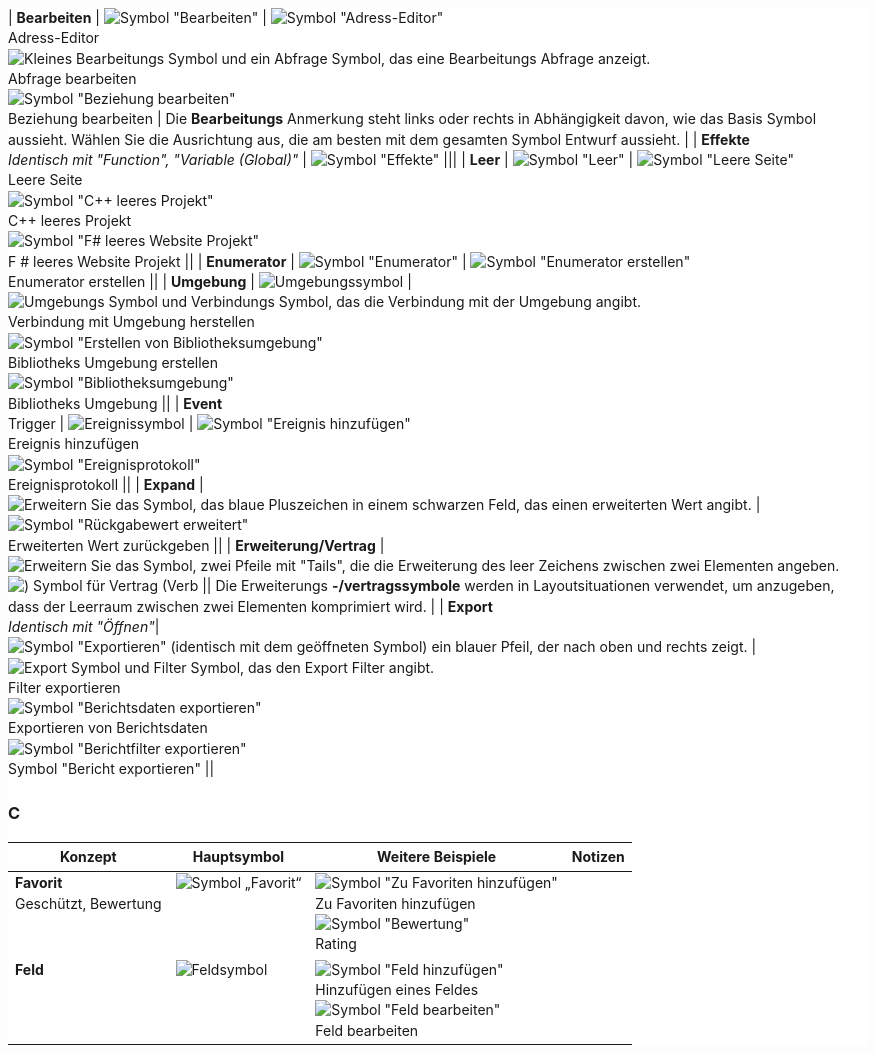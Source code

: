 | **Bearbeiten** | ![Symbol "Bearbeiten"](../../extensibility/ux-guidelines/media/vld_c_edit.png "VLD_C_Edit") | ![Symbol "Adress-Editor"](../../extensibility/ux-guidelines/media/vld_c_edit_addresseditor.png "VLD_C_Edit_AddressEditor")<br />Adress-Editor<br />![Kleines Bearbeitungs Symbol und ein Abfrage Symbol, das eine Bearbeitungs Abfrage anzeigt.](../../extensibility/ux-guidelines/media/vld_c_edit_editquery.png "VLD_C_Edit_EditQuery")<br />Abfrage bearbeiten<br />![Symbol "Beziehung bearbeiten"](../../extensibility/ux-guidelines/media/vld_c_edit_editrelation.png "VLD_C_Edit_EditRelation")<br />Beziehung bearbeiten | Die **Bearbeitungs** Anmerkung steht links oder rechts in Abhängigkeit davon, wie das Basis Symbol aussieht. Wählen Sie die Ausrichtung aus, die am besten mit dem gesamten Symbol Entwurf aussieht. |
| **Effekte**<br />*Identisch mit "Function", "Variable (Global)"* | ![Symbol "Effekte"](../../extensibility/ux-guidelines/media/vld_c_effects.png "VLD_C_Effects") |||
| **Leer** | ![Symbol "Leer"](../../extensibility/ux-guidelines/media/vld_c_empty.png "VLD_C_Empty") | ![Symbol "Leere Seite"](../../extensibility/ux-guidelines/media/vld_c_empty_blankpage.png "VLD_C_Empty_BlankPage")<br />Leere Seite<br />![Symbol "C&#43;&#43; leeres Projekt"](../../extensibility/ux-guidelines/media/vld_c_empty_cppemptyproject.png "VLD_C_Empty_CPPEmptyProject")<br />C++ leeres Projekt<br />![Symbol "F&#35; leeres Website Projekt"](../../extensibility/ux-guidelines/media/vld_c_empty_fsemptywebsiteproject.png "VLD_C_Empty_FSEmptyWebsiteProject")<br />F # leeres Website Projekt ||
| **Enumerator** | ![Symbol "Enumerator"](../../extensibility/ux-guidelines/media/vld_c_enumerator.png "VLD_C_Enumerator") | ![Symbol "Enumerator erstellen"](../../extensibility/ux-guidelines/media/vld_c_enumerator_createenumerator.png "VLD_C_Enumerator_CreateEnumerator")<br />Enumerator erstellen ||
| **Umgebung** | ![Umgebungssymbol](../../extensibility/ux-guidelines/media/vld_c_environment.png "VLD_C_Environment") | ![Umgebungs Symbol und Verbindungs Symbol, das die Verbindung mit der Umgebung angibt.](../../extensibility/ux-guidelines/media/vld_c_environment_connecttoenvironment.png "VLD_C_Environment_ConnectToEnvironment")<br />Verbindung mit Umgebung herstellen<br />![Symbol "Erstellen von Bibliotheksumgebung"](../../extensibility/ux-guidelines/media/vld_c_environment_createlibraryenvironment.png "VLD_C_Environment_CreateLibraryEnvironment")<br />Bibliotheks Umgebung erstellen<br />![Symbol "Bibliotheksumgebung"](../../extensibility/ux-guidelines/media/vld_c_environment_libraryenvironment.png "VLD_C_Environment_LibraryEnvironment")<br />Bibliotheks Umgebung ||
| **Event**<br />Trigger | ![Ereignissymbol](../../extensibility/ux-guidelines/media/vld_c_event.png "VLD_C_Event") | ![Symbol "Ereignis hinzufügen"](../../extensibility/ux-guidelines/media/vld_c_event_addevent.png "VLD_C_Event_AddEvent")<br />Ereignis hinzufügen<br />![Symbol "Ereignisprotokoll"](../../extensibility/ux-guidelines/media/vld_c_event_eventlog.png "VLD_C_Event_EventLog")<br />Ereignisprotokoll ||
| **Expand** | ![Erweitern Sie das Symbol, das blaue Pluszeichen in einem schwarzen Feld, das einen erweiterten Wert angibt.](../../extensibility/ux-guidelines/media/vld_c_expand.png "VLD_C_Expand") | ![Symbol "Rückgabewert erweitert"](../../extensibility/ux-guidelines/media/vld_c_expand_returnvalueexpanded.png "VLD_C_Expand_ReturnValueExpanded")<br />Erweiterten Wert zurückgeben ||
| **Erweiterung/Vertrag** | ![Erweitern Sie das Symbol, zwei Pfeile mit "Tails", die die Erweiterung des leer Zeichens zwischen zwei Elementen angeben.](../../extensibility/ux-guidelines/media/vld_c_contractexpand_expand.png "VLD_C_ContractExpand_expand") ![&#41; Symbol für Vertrag &#40;Verb](../../extensibility/ux-guidelines/media/vld_c_contractexpand_contract.png "VLD_C_ContractExpand_contract") || Die Erweiterungs **-/vertragssymbole** werden in Layoutsituationen verwendet, um anzugeben, dass der Leerraum zwischen zwei Elementen komprimiert wird. |
| **Export**<br />*Identisch mit "Öffnen"*| ![Symbol "Exportieren" (identisch mit dem geöffneten Symbol) ein blauer Pfeil, der nach oben und rechts zeigt.](../../extensibility/ux-guidelines/media/vld_c_export.png "VLD_C_Export") | ![Export Symbol und Filter Symbol, das den Export Filter angibt.](../../extensibility/ux-guidelines/media/vld_c_export_exportfilter.png "VLD_C_Export_ExportFilter")<br />Filter exportieren<br />![Symbol "Berichtsdaten exportieren"](../../extensibility/ux-guidelines/media/vld_c_export_exportreportdata.png "VLD_C_Export_ExportReportData") <br />Exportieren von Berichtsdaten<br />![Symbol "Berichtfilter exportieren"](../../extensibility/ux-guidelines/media/vld_c_export_exportreportfilter.png "VLD_C_Export_ExportReportFilter")<br />Symbol "Bericht exportieren" ||

### <a name="f"></a><a name="BKMK_VLDConceptsF"></a> C

| Konzept | Hauptsymbol | Weitere Beispiele | Notizen |
| --- | --- | --- | --- |
| **Favorit**<br />Geschützt, Bewertung | ![Symbol „Favorit“](../../extensibility/ux-guidelines/media/vld_c_favorite.png "VLD_C_Favorite") | ![Symbol "Zu Favoriten hinzufügen"](../../extensibility/ux-guidelines/media/vld_c_favorite_addtofavorites.png "VLD_C_Favorite_AddToFavorites")<br />Zu Favoriten hinzufügen<br />![Symbol "Bewertung"](../../extensibility/ux-guidelines/media/vld_c_favorite_rating.png "VLD_C_Favorite_Rating")<br />Rating ||
| **Feld** | ![Feldsymbol](../../extensibility/ux-guidelines/media/vld_c_field.png "VLD_C_Field") | ![Symbol "Feld hinzufügen"](../../extensibility/ux-guidelines/media/vld_c_field_addfield.png "VLD_C_Field_AddField")<br />Hinzufügen eines Feldes<br />![Symbol "Feld bearbeiten"](../../extensibility/ux-guidelines/media/vld_c_field_editfield.png "VLD_C_Field_EditField")<br />Feld bearbeiten ||
